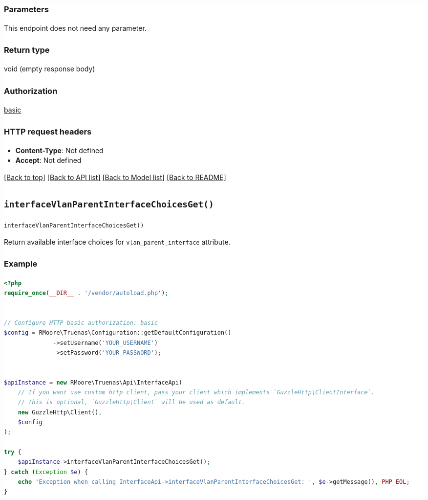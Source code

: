 ### Parameters

This endpoint does not need any parameter.

### Return type

void (empty response body)

### Authorization

[basic](../../README.md#basic)

### HTTP request headers

- **Content-Type**: Not defined
- **Accept**: Not defined

[[Back to top]](#) [[Back to API list]](../../README.md#endpoints)
[[Back to Model list]](../../README.md#models)
[[Back to README]](../../README.md)

## `interfaceVlanParentInterfaceChoicesGet()`

```php
interfaceVlanParentInterfaceChoicesGet()
```



Return available interface choices for `vlan_parent_interface` attribute.

### Example

```php
<?php
require_once(__DIR__ . '/vendor/autoload.php');


// Configure HTTP basic authorization: basic
$config = RMoore\Truenas\Configuration::getDefaultConfiguration()
              ->setUsername('YOUR_USERNAME')
              ->setPassword('YOUR_PASSWORD');


$apiInstance = new RMoore\Truenas\Api\InterfaceApi(
    // If you want use custom http client, pass your client which implements `GuzzleHttp\ClientInterface`.
    // This is optional, `GuzzleHttp\Client` will be used as default.
    new GuzzleHttp\Client(),
    $config
);

try {
    $apiInstance->interfaceVlanParentInterfaceChoicesGet();
} catch (Exception $e) {
    echo 'Exception when calling InterfaceApi->interfaceVlanParentInterfaceChoicesGet: ', $e->getMessage(), PHP_EOL;
}
```
